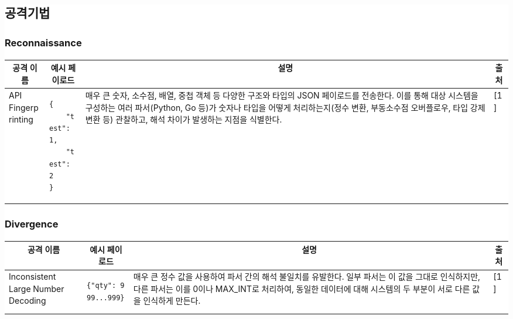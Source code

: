 ## 공격기법

### Reconnaissance

<table>
  <thead>
    <tr>
      <th>공격 이름</th>
      <th>예시 페이로드</th>
      <th>설명</th>
      <th>출처</th>
    </tr>
  </thead>
  <tbody>
    <tr>
      <td>API Fingerprinting</td>
      <td>
        <pre><code>{
    "test": 1,
    "test": 2
}</code></pre>
      </td>
      <td>매우 큰 숫자, 소수점, 배열, 중첩 객체 등 다양한 구조와 타입의 JSON 페이로드를 전송한다. 이를 통해 대상 시스템을 구성하는 여러 파서(Python, Go 등)가 숫자나 타입을 어떻게 처리하는지(정수 변환, 부동소수점 오버플로우, 타입 강제 변환 등) 관찰하고, 해석 차이가 발생하는 지점을 식별한다.</td>
      <td>[1]</td>
    </tr>
  </tbody>
</table>

### Divergence

<table>
  <thead>
    <tr>
      <th>공격 이름</th>
      <th>예시 페이로드</th>
      <th>설명</th>
      <th>출처</th>
    </tr>
  </thead>
  <tbody>
    <tr>
      <td>Inconsistent Large Number Decoding</td>
      <td>
        <pre><code>{"qty": 999...999}</code></pre>
      </td>
      <td>매우 큰 정수 값을 사용하여 파서 간의 해석 불일치를 유발한다. 일부 파서는 이 값을 그대로 인식하지만, 다른 파서는 이를 0이나 MAX_INT로 처리하여, 동일한 데이터에 대해 시스템의 두 부분이 서로 다른 값을 인식하게 만든다.</td>
      <td>[1]</td>
    </tr>
  </tbody>
</table>
